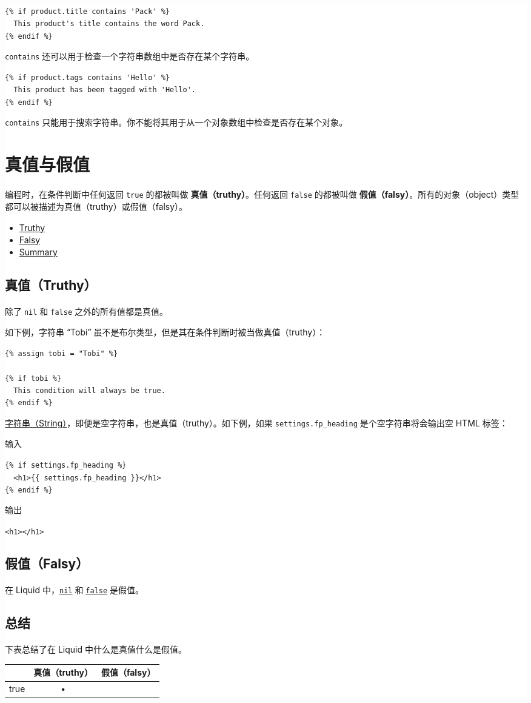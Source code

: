 ```
{% if product.title contains 'Pack' %}
  This product's title contains the word Pack.
{% endif %}
```

`contains` 还可以用于检查一个字符串数组中是否存在某个字符串。

```
{% if product.tags contains 'Hello' %}
  This product has been tagged with 'Hello'.
{% endif %}
```

`contains` 只能用于搜索字符串。你不能将其用于从一个对象数组中检查是否存在某个对象。

# 真值与假值

编程时，在条件判断中任何返回 `true` 的都被叫做 **真值（truthy）**。任何返回 `false` 的都被叫做 **假值（falsy）**。所有的对象（object）类型都可以被描述为真值（truthy）或假值（falsy）。

- [Truthy](https://liquid.bootcss.com/basics/truthy-and-falsy/#truthy)
- [Falsy](https://liquid.bootcss.com/basics/truthy-and-falsy/#falsy)
- [Summary](https://liquid.bootcss.com/basics/truthy-and-falsy/#summary)

## 真值（Truthy）

除了 `nil` 和 `false` 之外的所有值都是真值。

如下例，字符串 “Tobi” 虽不是布尔类型，但是其在条件判断时被当做真值（truthy）：

```
{% assign tobi = "Tobi" %}

{% if tobi %}
  This condition will always be true.
{% endif %}
```

[字符串（String）](https://liquid.bootcss.com/basics/types/#string)，即便是空字符串，也是真值（truthy）。如下例，如果 `settings.fp_heading` 是个空字符串将会输出空 HTML 标签：

输入

```
{% if settings.fp_heading %}
  <h1>{{ settings.fp_heading }}</h1>
{% endif %}
```

输出

```
<h1></h1>
```

## 假值（Falsy）

在 Liquid 中，[`nil`](https://liquid.bootcss.com/basics/types/#nil) 和 [`false`](https://liquid.bootcss.com/basics/types/#boolean) 是假值。

## 总结

下表总结了在 Liquid 中什么是真值什么是假值。

|              | 真值（truthy） | 假值（falsy） |
| :----------: | :------------: | :-----------: |
|     true     |       •        |               |